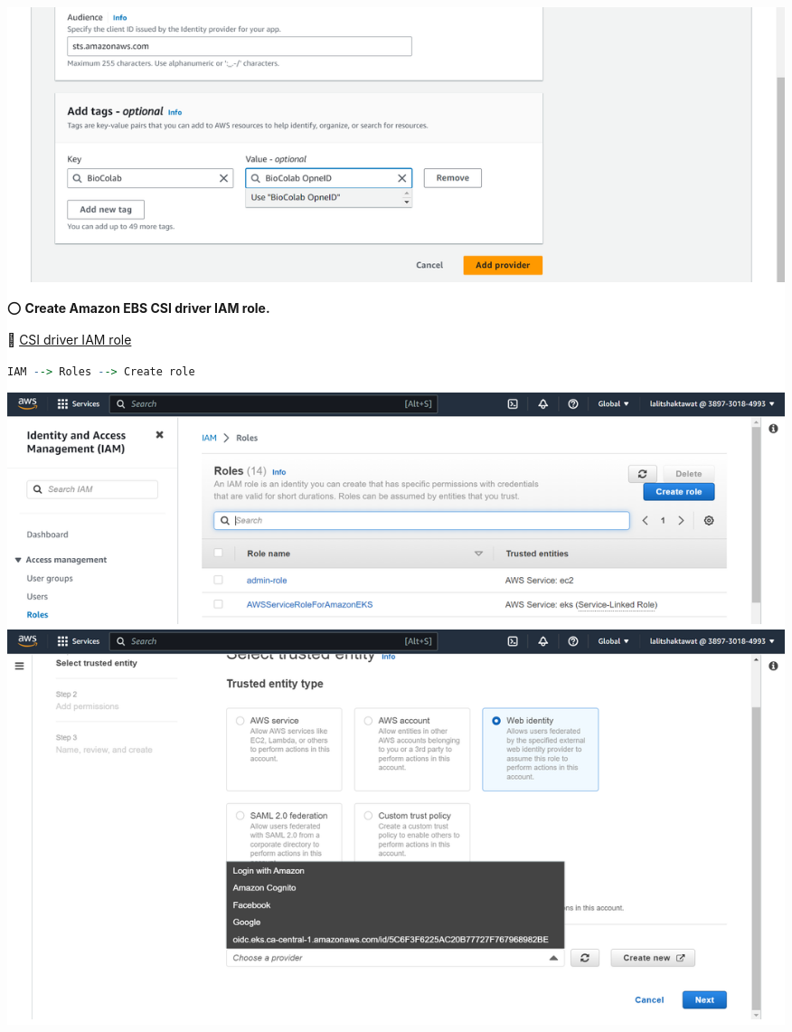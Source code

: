 <img alt="eks-pic" src="./EKS_PIC/aud.png" class="lazy" width="100%"> 

:o: **Create Amazon EBS CSI driver IAM role.**

:link: [CSI driver IAM role](https://docs.aws.amazon.com/eks/latest/userguide/csi-iam-role.html)

```R
IAM --> Roles --> Create role
```

<img alt="eks-pic" src="./EKS_PIC/crw.png" class="lazy" width="100%"> 
<img alt="eks-pic" src="./EKS_PIC/create-openid-role.png" class="lazy" width="100%"> 